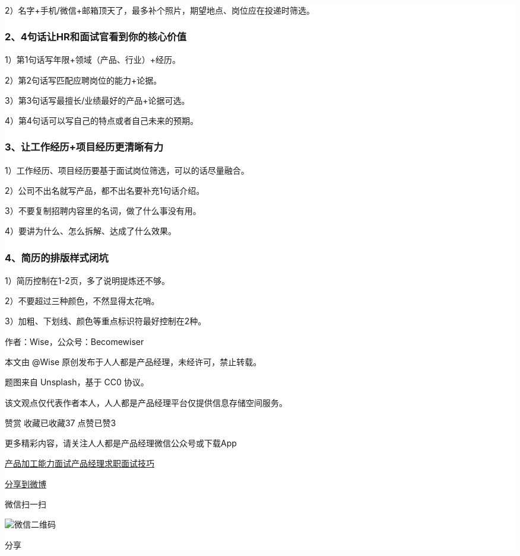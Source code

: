 2）名字+手机/微信+邮箱顶天了，最多补个照片，期望地点、岗位应在投递时筛选。

### 2、4句话让HR和面试官看到你的核心价值

1）第1句话写年限+领域（产品、行业）+经历。

2）第2句话写匹配应聘岗位的能力+论据。

3）第3句话写最擅长/业绩最好的产品+论据可选。

4）第4句话可以写自己的特点或者自己未来的预期。

### 3、让工作经历+项目经历更清晰有力

1）工作经历、项目经历要基于面试岗位筛选，可以的话尽量融合。

2）公司不出名就写产品，都不出名要补充1句话介绍。

3）不要复制招聘内容里的名词，做了什么事没有用。

4）要讲为什么、怎么拆解、达成了什么效果。

### 4、简历的排版样式闭坑

1）简历控制在1-2页，多了说明提炼还不够。

2）不要超过三种颜色，不然显得太花哨。

3）加粗、下划线、颜色等重点标识符最好控制在2种。

作者：Wise，公众号：Becomewiser

本文由 @Wise 原创发布于人人都是产品经理，未经许可，禁止转载。

题图来自 Unsplash，基于 CC0 协议。

该文观点仅代表作者本人，人人都是产品经理平台仅提供信息存储空间服务。

赞赏 收藏已收藏37 点赞已赞3

更多精彩内容，请关注人人都是产品经理微信公众号或下载App

[产品加工能力面试](https://www.woshipm.com/tag/%e4%ba%a7%e5%93%81%e5%8a%a0%e5%b7%a5%e8%83%bd%e5%8a%9b%e9%9d%a2%e8%af%95)[产品经理求职](https://www.woshipm.com/tag/%e4%ba%a7%e5%93%81%e7%bb%8f%e7%90%86%e6%b1%82%e8%81%8c)[面试技巧](https://www.woshipm.com/tag/%e9%9d%a2%e8%af%95%e6%8a%80%e5%b7%a7)

[分享到微博](https://service.weibo.com/share/share.php?appkey=2775287854&title=求职面试急救包：自我介绍+项目介绍+表达能力提升+简历模版&url=https://www.woshipm.com/zhichang/6133854.html&pic=https://image.woshipm.com/2023/04/14/02587262-da8e-11ed-b69c-00163e0b5ff3.jpg)

微信扫一扫

![微信二维码](https://api.pwmqr.com/qrcode/create/?url=https://www.woshipm.com/zhichang/6133854.html)

分享